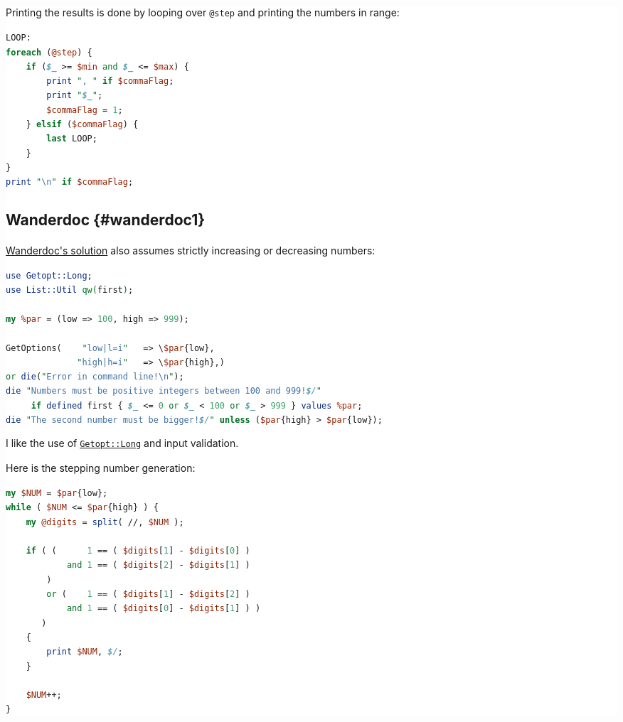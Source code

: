 Printing the results is done by looping over `@step` and printing the numbers in range:

```perl
LOOP:
foreach (@step) {
    if ($_ >= $min and $_ <= $max) {
        print ", " if $commaFlag;
        print "$_";
        $commaFlag = 1;
    } elsif ($commaFlag) {
        last LOOP;
    }
}
print "\n" if $commaFlag;
```

## Wanderdoc {#wanderdoc1}

[Wanderdoc's solution](https://github.com/manwar/perlweeklychallenge-club/blob/master/challenge-052/wanderdoc/perl/ch-1.pl) also assumes strictly increasing or decreasing numbers:

```perl
use Getopt::Long;
use List::Util qw(first);

my %par = (low => 100, high => 999);

GetOptions(    "low|l=i"   => \$par{low},
              "high|h=i"   => \$par{high},)
or die("Error in command line!\n");
die "Numbers must be positive integers between 100 and 999!$/"
     if defined first { $_ <= 0 or $_ < 100 or $_ > 999 } values %par;
die "The second number must be bigger!$/" unless ($par{high} > $par{low});
```

I like the use of [`Getopt::Long`](https://metacpan.org/pod/Getopt::Long) and input validation.

Here is the stepping number generation:

```perl
my $NUM = $par{low};
while ( $NUM <= $par{high} ) {
    my @digits = split( //, $NUM );

    if ( (      1 == ( $digits[1] - $digits[0] )
            and 1 == ( $digits[2] - $digits[1] )
        )
        or (    1 == ( $digits[1] - $digits[2] )
            and 1 == ( $digits[0] - $digits[1] ) )
       )
    {
        print $NUM, $/;
    }

    $NUM++;
}
```
